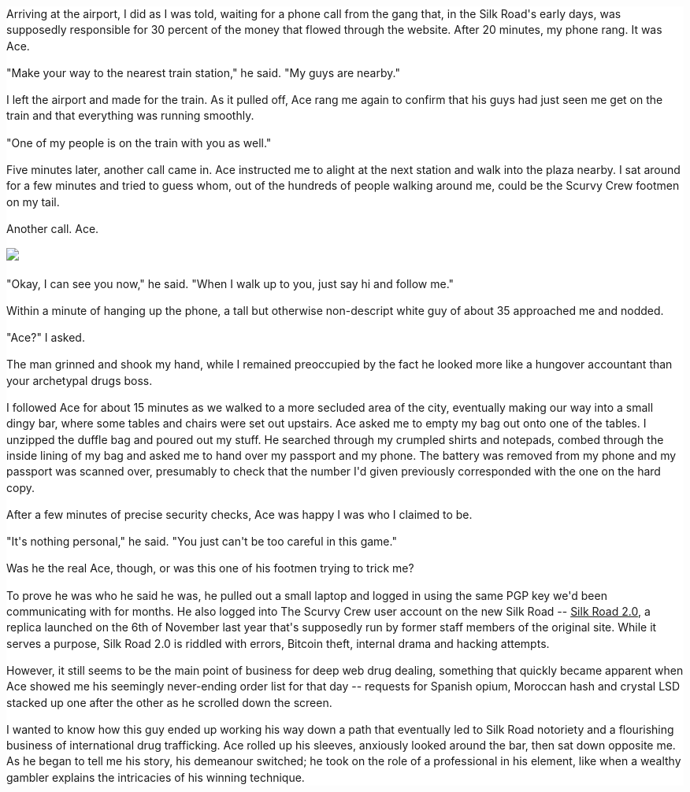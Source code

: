 Arriving at the airport, I did as I was told, waiting for a phone call from the gang that, in the Silk Road's early days, was supposedly responsible for 30 percent of the money that flowed through the website. After 20 minutes, my phone rang. It was Ace.

"Make your way to the nearest train station," he said. "My guys are nearby."

I left the airport and made for the train. As it pulled off, Ace rang me again to confirm that his guys had just seen me get on the train and that everything was running smoothly.

"One of my people is on the train with you as well."

Five minutes later, another call came in. Ace instructed me to alight at the next station and walk into the plaza nearby. I sat around for a few minutes and tried to guess whom, out of the hundreds of people walking around me, could be the Scurvy Crew footmen on my tail.

Another call. Ace.

![](https://d262ilb51hltx0.cloudfront.net/max/800/0*pFVAV9um1Xg_-ihA.jpg)

"Okay, I can see you now," he said. "When I walk up to you, just say hi and follow me."

Within a minute of hanging up the phone, a tall but otherwise non-descript white guy of about 35 approached me and nodded.

"Ace?" I asked.

The man grinned and shook my hand, while I remained preoccupied by the fact he looked more like a hungover accountant than your archetypal drugs boss.

I followed Ace for about 15 minutes as we walked to a more secluded area of the city, eventually making our way into a small dingy bar, where some tables and chairs were set out upstairs. Ace asked me to empty my bag out onto one of the tables. I unzipped the duffle bag and poured out my stuff. He searched through my crumpled shirts and notepads, combed through the inside lining of my bag and asked me to hand over my passport and my phone. The battery was removed from my phone and my passport was scanned over, presumably to check that the number I'd given previously corresponded with the one on the hard copy.

After a few minutes of precise security checks, Ace was happy I was who I claimed to be.

"It's nothing personal," he said. "You just can't be too careful in this game."

Was he the real Ace, though, or was this one of his footmen trying to trick me?

To prove he was who he said he was, he pulled out a small laptop and logged in using the same PGP key we'd been communicating with for months. He also logged into The Scurvy Crew user account on the new Silk Road -- [Silk Road 2.0](http://www.vice.com/en_uk/read/good-news-drug-users--silk-road-is-back), a replica launched on the 6th of November last year that's supposedly run by former staff members of the original site. While it serves a purpose, Silk Road 2.0 is riddled with errors, Bitcoin theft, internal drama and hacking attempts.

However, it still seems to be the main point of business for deep web drug dealing, something that quickly became apparent when Ace showed me his seemingly never-ending order list for that day -- requests for Spanish opium, Moroccan hash and crystal LSD stacked up one after the other as he scrolled down the screen.

I wanted to know how this guy ended up working his way down a path that eventually led to Silk Road notoriety and a flourishing business of international drug trafficking. Ace rolled up his sleeves, anxiously looked around the bar, then sat down opposite me. As he began to tell me his story, his demeanour switched; he took on the role of a professional in his element, like when a wealthy gambler explains the intricacies of his winning technique.
